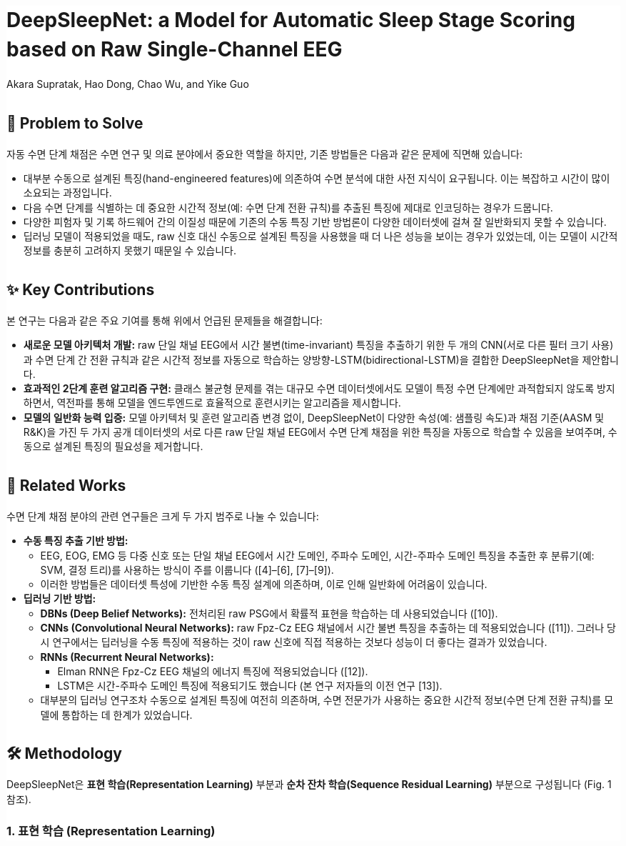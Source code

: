 # DeepSleepNet: a Model for Automatic Sleep Stage Scoring based on Raw Single-Channel EEG

Akara Supratak, Hao Dong, Chao Wu, and Yike Guo

## 🧩 Problem to Solve

자동 수면 단계 채점은 수면 연구 및 의료 분야에서 중요한 역할을 하지만, 기존 방법들은 다음과 같은 문제에 직면해 있습니다:

- 대부분 수동으로 설계된 특징(hand-engineered features)에 의존하여 수면 분석에 대한 사전 지식이 요구됩니다. 이는 복잡하고 시간이 많이 소요되는 과정입니다.
- 다음 수면 단계를 식별하는 데 중요한 시간적 정보(예: 수면 단계 전환 규칙)를 추출된 특징에 제대로 인코딩하는 경우가 드뭅니다.
- 다양한 피험자 및 기록 하드웨어 간의 이질성 때문에 기존의 수동 특징 기반 방법론이 다양한 데이터셋에 걸쳐 잘 일반화되지 못할 수 있습니다.
- 딥러닝 모델이 적용되었을 때도, raw 신호 대신 수동으로 설계된 특징을 사용했을 때 더 나은 성능을 보이는 경우가 있었는데, 이는 모델이 시간적 정보를 충분히 고려하지 못했기 때문일 수 있습니다.

## ✨ Key Contributions

본 연구는 다음과 같은 주요 기여를 통해 위에서 언급된 문제들을 해결합니다:

- **새로운 모델 아키텍처 개발:** raw 단일 채널 EEG에서 시간 불변(time-invariant) 특징을 추출하기 위한 두 개의 CNN(서로 다른 필터 크기 사용)과 수면 단계 간 전환 규칙과 같은 시간적 정보를 자동으로 학습하는 양방향-LSTM(bidirectional-LSTM)을 결합한 DeepSleepNet을 제안합니다.
- **효과적인 2단계 훈련 알고리즘 구현:** 클래스 불균형 문제를 겪는 대규모 수면 데이터셋에서도 모델이 특정 수면 단계에만 과적합되지 않도록 방지하면서, 역전파를 통해 모델을 엔드투엔드로 효율적으로 훈련시키는 알고리즘을 제시합니다.
- **모델의 일반화 능력 입증:** 모델 아키텍처 및 훈련 알고리즘 변경 없이, DeepSleepNet이 다양한 속성(예: 샘플링 속도)과 채점 기준(AASM 및 R&K)을 가진 두 가지 공개 데이터셋의 서로 다른 raw 단일 채널 EEG에서 수면 단계 채점을 위한 특징을 자동으로 학습할 수 있음을 보여주며, 수동으로 설계된 특징의 필요성을 제거합니다.

## 📎 Related Works

수면 단계 채점 분야의 관련 연구들은 크게 두 가지 범주로 나눌 수 있습니다:

- **수동 특징 추출 기반 방법:**
  - EEG, EOG, EMG 등 다중 신호 또는 단일 채널 EEG에서 시간 도메인, 주파수 도메인, 시간-주파수 도메인 특징을 추출한 후 분류기(예: SVM, 결정 트리)를 사용하는 방식이 주를 이룹니다 ([4]–[6], [7]–[9]).
  - 이러한 방법들은 데이터셋 특성에 기반한 수동 특징 설계에 의존하며, 이로 인해 일반화에 어려움이 있습니다.
- **딥러닝 기반 방법:**
  - **DBNs (Deep Belief Networks):** 전처리된 raw PSG에서 확률적 표현을 학습하는 데 사용되었습니다 ([10]).
  - **CNNs (Convolutional Neural Networks):** raw Fpz-Cz EEG 채널에서 시간 불변 특징을 추출하는 데 적용되었습니다 ([11]). 그러나 당시 연구에서는 딥러닝을 수동 특징에 적용하는 것이 raw 신호에 직접 적용하는 것보다 성능이 더 좋다는 결과가 있었습니다.
  - **RNNs (Recurrent Neural Networks):**
    - Elman RNN은 Fpz-Cz EEG 채널의 에너지 특징에 적용되었습니다 ([12]).
    - LSTM은 시간-주파수 도메인 특징에 적용되기도 했습니다 (본 연구 저자들의 이전 연구 [13]).
  - 대부분의 딥러닝 연구조차 수동으로 설계된 특징에 여전히 의존하며, 수면 전문가가 사용하는 중요한 시간적 정보(수면 단계 전환 규칙)를 모델에 통합하는 데 한계가 있었습니다.

## 🛠️ Methodology

DeepSleepNet은 **표현 학습(Representation Learning)** 부분과 **순차 잔차 학습(Sequence Residual Learning)** 부분으로 구성됩니다 (Fig. 1 참조).

### 1. 표현 학습 (Representation Learning)
